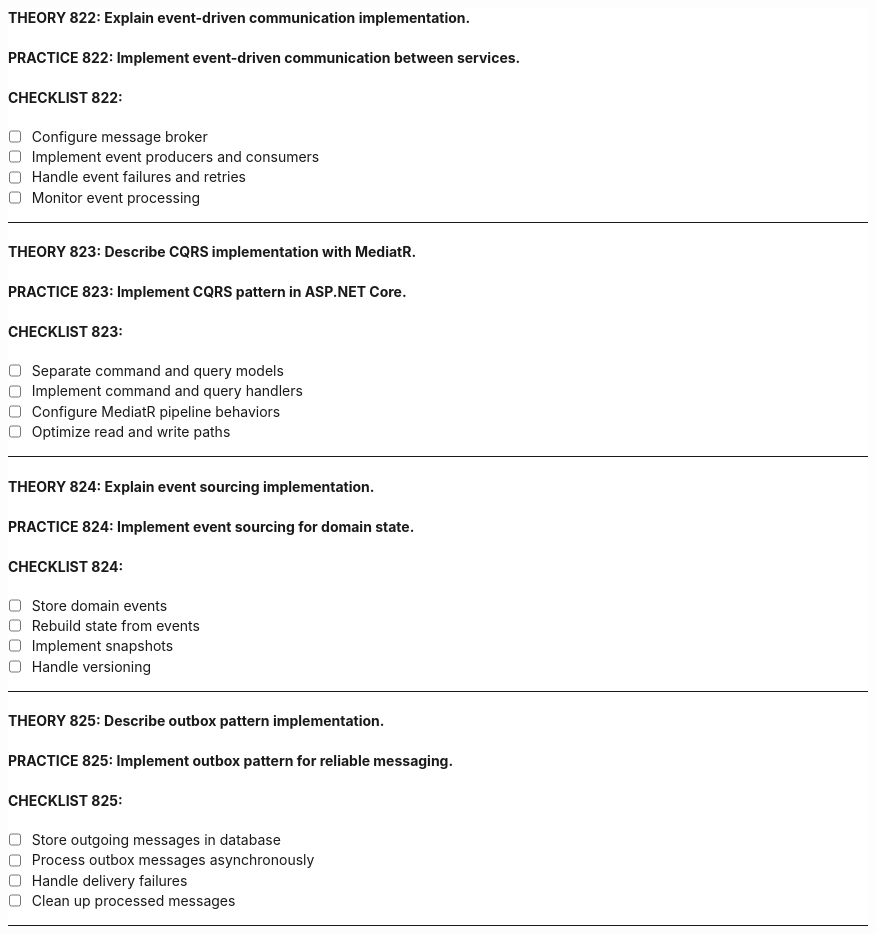 #### THEORY 822: Explain event-driven communication implementation.

#### PRACTICE 822: Implement event-driven communication between services.

#### CHECKLIST 822:

- [ ] Configure message broker
- [ ] Implement event producers and consumers
- [ ] Handle event failures and retries
- [ ] Monitor event processing

---

#### THEORY 823: Describe CQRS implementation with MediatR.

#### PRACTICE 823: Implement CQRS pattern in ASP.NET Core.

#### CHECKLIST 823:

- [ ] Separate command and query models
- [ ] Implement command and query handlers
- [ ] Configure MediatR pipeline behaviors
- [ ] Optimize read and write paths

---

#### THEORY 824: Explain event sourcing implementation.

#### PRACTICE 824: Implement event sourcing for domain state.

#### CHECKLIST 824:

- [ ] Store domain events
- [ ] Rebuild state from events
- [ ] Implement snapshots
- [ ] Handle versioning

---

#### THEORY 825: Describe outbox pattern implementation.

#### PRACTICE 825: Implement outbox pattern for reliable messaging.

#### CHECKLIST 825:

- [ ] Store outgoing messages in database
- [ ] Process outbox messages asynchronously
- [ ] Handle delivery failures
- [ ] Clean up processed messages

---

[^1]: https://learn.microsoft.com/en-us/aspnet/core/tutorials/first-web-api?view=aspnetcore-9.0
[^2]: https://learn.microsoft.com/en-us/aspnet/core/fundamentals/best-practices?view=aspnetcore-9.0
[^3]: https://www.milanjovanovic.tech/blog/problem-details-for-aspnetcore-apis
[^4]: https://dl.ebooksworld.ir/motoman/Apress.Modern.API.Design.with.ASP.NET.Core.2.www.EBooksWorld.ir.pdf
[^5]: https://www.clariontech.com/blog/building-asp.net-web-api-with-.net-core
[^6]: https://www.linkedin.com/pulse/best-practices-structuring-large-scale-aspnet-core-swetha-chandran-xyj2c
[^7]: http://accorsi.net/docs/Practical ASP.NET Web API.pdf
[^8]: https://dev.to/kamaleshs48/asp-net-core-best-practices-3k34
[^9]: https://www.c-sharpcorner.com/article/asp-net-core-entity-framework-query-through-database/
[^10]: https://antondevtips.com/blog/logging-best-practices-in-asp-net-core
[^11]: https://stackoverflow.com/questions/14320170/asp-net-web-api-how-to-alter-the-maximum-amount-of-items-in-an-xml-object-grap
[^12]: https://github.com/MoienTajik/AspNetCore-Developer-Roadmap
[^13]: https://learn.microsoft.com/en-us/archive/msdn-magazine/2003/january/inspect-and-optimize-memory-usage-with-the-net-profiler-api
[^14]: https://antondevtips.com/blog/asp-net-core-integration-testing-best-practises
[^15]: https://learn.microsoft.com/en-us/aspnet/core/performance/rate-limit?view=aspnetcore-9.0
[^16]: https://github.com/damienbod/AspNetCoreMvcProtobufFormatters/blob/master/HttpClient_DotNet4_5_Protobuf/packages/Microsoft.AspNet.WebApi.Core.5.0.0/lib/net45/System.Web.Http.xml
[^17]: https://antondevtips.com/blog/how-to-improve-performance-of-my-aspnetcore-web-api-in-18x-times-using-hybridcache-in-dotnet-9
[^18]: https://dokumen.pub/aspnet-core-cloud-ready-enterprise-web-application-development-9781788296526.html
[^19]: https://github.com/dotnet/AspNetCore.Docs/blob/main/aspnetcore/release-notes/aspnetcore-8.0.md?plain=1